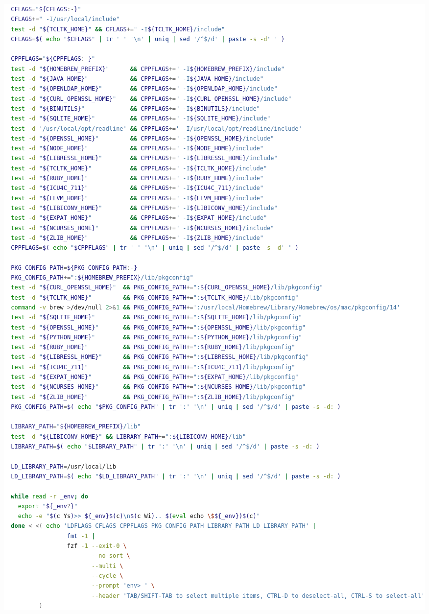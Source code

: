   ```bash
    CFLAGS="${CFLAGS:-}"
    CFLAGS+=" -I/usr/local/include"
    test -d "${TCLTK_HOME}" && CFLAGS+=" -I${TCLTK_HOME}/include"
    CFLAGS=$( echo "$CFLAGS" | tr ' ' '\n' | uniq | sed '/^$/d' | paste -s -d' ' )

    CPPFLAGS="${CPPFLAGS:-}"
    test -d "${HOMEBREW_PREFIX}"      && CPPFLAGS+=" -I${HOMEBREW_PREFIX}/include"
    test -d "${JAVA_HOME}"            && CPPFLAGS+=" -I${JAVA_HOME}/include"
    test -d "${OPENLDAP_HOME}"        && CPPFLAGS+=" -I${OPENLDAP_HOME}/include"
    test -d "${CURL_OPENSSL_HOME}"    && CPPFLAGS+=" -I${CURL_OPENSSL_HOME}/include"
    test -d "${BINUTILS}"             && CPPFLAGS+=" -I${BINUTILS}/include"
    test -d "${SQLITE_HOME}"          && CPPFLAGS+=" -I${SQLITE_HOME}/include"
    test -d '/usr/local/opt/readline' && CPPFLAGS+=' -I/usr/local/opt/readline/include'
    test -d "${OPENSSL_HOME}"         && CPPFLAGS+=" -I${OPENSSL_HOME}/include"
    test -d "${NODE_HOME}"            && CPPFLAGS+=" -I${NODE_HOME}/include"
    test -d "${LIBRESSL_HOME}"        && CPPFLAGS+=" -I${LIBRESSL_HOME}/include"
    test -d "${TCLTK_HOME}"           && CPPFLAGS+=" -I${TCLTK_HOME}/include"
    test -d "${RUBY_HOME}"            && CPPFLAGS+=" -I${RUBY_HOME}/include"
    test -d "${ICU4C_711}"            && CPPFLAGS+=" -I${ICU4C_711}/include"
    test -d "${LLVM_HOME}"            && CPPFLAGS+=" -I${LLVM_HOME}/include"
    test -d "${LIBICONV_HOME}"        && CPPFLAGS+=" -I${LIBICONV_HOME}/include"
    test -d "${EXPAT_HOME}"           && CPPFLAGS+=" -I${EXPAT_HOME}/include"
    test -d "${NCURSES_HOME}"         && CPPFLAGS+=" -I${NCURSES_HOME}/include"
    test -d "${ZLIB_HOME}"            && CPPFLAGS+=" -I${ZLIB_HOME}/include"
    CPPFLAGS=$( echo "$CPPFLAGS" | tr ' ' '\n' | uniq | sed '/^$/d' | paste -s -d' ' )

    PKG_CONFIG_PATH=${PKG_CONFIG_PATH:-}
    PKG_CONFIG_PATH+=":${HOMEBREW_PREFIX}/lib/pkgconfig"
    test -d "${CURL_OPENSSL_HOME}"  && PKG_CONFIG_PATH+=":${CURL_OPENSSL_HOME}/lib/pkgconfig"
    test -d "${TCLTK_HOME}"         && PKG_CONFIG_PATH+=":${TCLTK_HOME}/lib/pkgconfig"
    command -v brew >/dev/null 2>&1 && PKG_CONFIG_PATH+=':/usr/local/Homebrew/Library/Homebrew/os/mac/pkgconfig/14'
    test -d "${SQLITE_HOME}"        && PKG_CONFIG_PATH+=":${SQLITE_HOME}/lib/pkgconfig"
    test -d "${OPENSSL_HOME}"       && PKG_CONFIG_PATH+=":${OPENSSL_HOME}/lib/pkgconfig"
    test -d "${PYTHON_HOME}"        && PKG_CONFIG_PATH+=":${PYTHON_HOME}/lib/pkgconfig"
    test -d "${RUBY_HOME}"          && PKG_CONFIG_PATH+=":${RUBY_HOME}/lib/pkgconfig"
    test -d "${LIBRESSL_HOME}"      && PKG_CONFIG_PATH+=":${LIBRESSL_HOME}/lib/pkgconfig"
    test -d "${ICU4C_711}"          && PKG_CONFIG_PATH+=":${ICU4C_711}/lib/pkgconfig"
    test -d "${EXPAT_HOME}"         && PKG_CONFIG_PATH+=":${EXPAT_HOME}/lib/pkgconfig"
    test -d "${NCURSES_HOME}"       && PKG_CONFIG_PATH+=":${NCURSES_HOME}/lib/pkgconfig"
    test -d "${ZLIB_HOME}"          && PKG_CONFIG_PATH+=":${ZLIB_HOME}/lib/pkgconfig"
    PKG_CONFIG_PATH=$( echo "$PKG_CONFIG_PATH" | tr ':' '\n' | uniq | sed '/^$/d' | paste -s -d: )

    LIBRARY_PATH="${HOMEBREW_PREFIX}/lib"
    test -d "${LIBICONV_HOME}" && LIBRARY_PATH+=":${LIBICONV_HOME}/lib"
    LIBRARY_PATH=$( echo "$LIBRARY_PATH" | tr ':' '\n' | uniq | sed '/^$/d' | paste -s -d: )

    LD_LIBRARY_PATH=/usr/local/lib
    LD_LIBRARY_PATH=$( echo "$LD_LIBRARY_PATH" | tr ':' '\n' | uniq | sed '/^$/d' | paste -s -d: )

    while read -r _env; do
      export "${_env?}"
      echo -e "$(c Ys)>> ${_env}$(c)\n$(c Wi).. $(eval echo \$${_env})$(c)"
    done < <( echo 'LDFLAGS CFLAGS CPPFLAGS PKG_CONFIG_PATH LIBRARY_PATH LD_LIBRARY_PATH' |
                    fmt -1 |
                    fzf -1 --exit-0 \
                           --no-sort \
                           --multi \
                           --cycle \
                           --prompt 'env> ' \
                           --header 'TAB/SHIFT-TAB to select multiple items, CTRL-D to deselect-all, CTRL-S to select-all'
            )
  ```